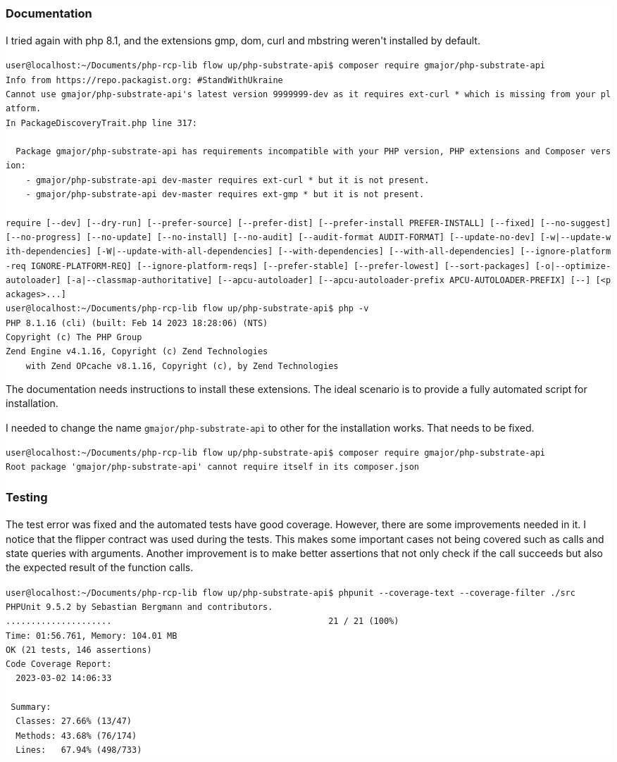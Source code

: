 ### Documentation

I tried again with php 8.1, and the extensions gmp, dom, curl and mbstring weren't installed by default.

```
user@localhost:~/Documents/php-rcp-lib flow up/php-substrate-api$ composer require gmajor/php-substrate-api
Info from https://repo.packagist.org: #StandWithUkraine
Cannot use gmajor/php-substrate-api's latest version 9999999-dev as it requires ext-curl * which is missing from your platform.
In PackageDiscoveryTrait.php line 317:

  Package gmajor/php-substrate-api has requirements incompatible with your PHP version, PHP extensions and Composer version:
	- gmajor/php-substrate-api dev-master requires ext-curl * but it is not present.
	- gmajor/php-substrate-api dev-master requires ext-gmp * but it is not present.

require [--dev] [--dry-run] [--prefer-source] [--prefer-dist] [--prefer-install PREFER-INSTALL] [--fixed] [--no-suggest] [--no-progress] [--no-update] [--no-install] [--no-audit] [--audit-format AUDIT-FORMAT] [--update-no-dev] [-w|--update-with-dependencies] [-W|--update-with-all-dependencies] [--with-dependencies] [--with-all-dependencies] [--ignore-platform-req IGNORE-PLATFORM-REQ] [--ignore-platform-reqs] [--prefer-stable] [--prefer-lowest] [--sort-packages] [-o|--optimize-autoloader] [-a|--classmap-authoritative] [--apcu-autoloader] [--apcu-autoloader-prefix APCU-AUTOLOADER-PREFIX] [--] [<packages>...]
user@localhost:~/Documents/php-rcp-lib flow up/php-substrate-api$ php -v
PHP 8.1.16 (cli) (built: Feb 14 2023 18:28:06) (NTS)
Copyright (c) The PHP Group
Zend Engine v4.1.16, Copyright (c) Zend Technologies
	with Zend OPcache v8.1.16, Copyright (c), by Zend Technologies
```

The documentation needs instructions to install these extensions. The ideal scenario is to provide a fully automated script for installation.

I needed to change the name `gmajor/php-substrate-api` to other for the installation works. That needs to be fixed.

```
user@localhost:~/Documents/php-rcp-lib flow up/php-substrate-api$ composer require gmajor/php-substrate-api
Root package 'gmajor/php-substrate-api' cannot require itself in its composer.json
```

### Testing

The test error was fixed and the automated tests have good coverage. However, there are some improvements needed in it. I notice that the flipper contract was used during the tests. This makes some important cases not being covered such as calls and state queries with arguments. Another improvement is to make better assertions that not only check if the call succeeds but also the expected result of the function calls.

```
user@localhost:~/Documents/php-rcp-lib flow up/php-substrate-api$ phpunit --coverage-text --coverage-filter ./src
PHPUnit 9.5.2 by Sebastian Bergmann and contributors.
.....................                                         	21 / 21 (100%)
Time: 01:56.761, Memory: 104.01 MB
OK (21 tests, 146 assertions)
Code Coverage Report:
  2023-03-02 14:06:33

 Summary:
  Classes: 27.66% (13/47)
  Methods: 43.68% (76/174)
  Lines:   67.94% (498/733)
```